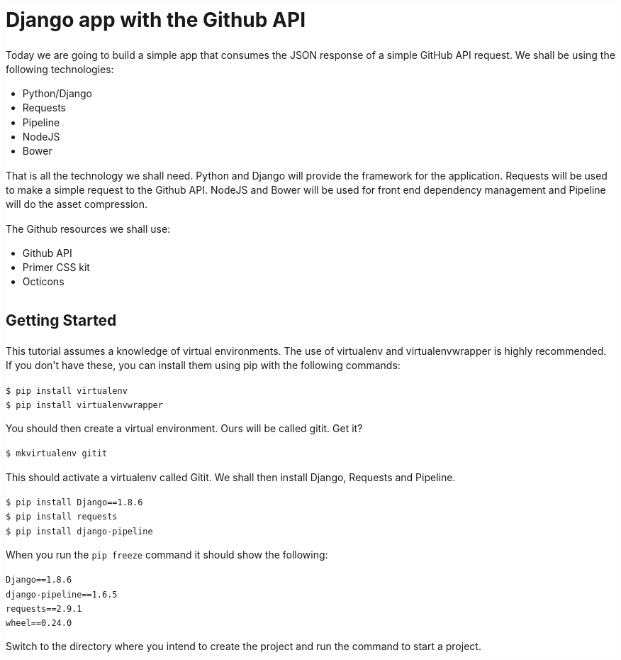 # Django app with the Github API

Today we are going to build a simple app that consumes the JSON response of a simple GitHub API request. We shall be using the following technologies:

- Python/Django
- Requests
- Pipeline
- NodeJS
- Bower

That is all the technology we shall need. Python and Django will provide the framework for the application. Requests will be used to make a simple request to the Github API. NodeJS and Bower will be used for front end dependency management and Pipeline will do the asset compression.

The Github resources we shall use:

- Github API
- Primer CSS kit
- Octicons

## Getting Started

This tutorial assumes a knowledge of virtual environments. The use of virtualenv and virtualenvwrapper is highly recommended. If you don't have these, you can install them using pip with the following commands:

```
$ pip install virtualenv
$ pip install virtualenvwrapper
```
You should then create a virtual environment. Ours will be called gitit. Get it?

```
$ mkvirtualenv gitit
```
This should activate a virtualenv called Gitit. We shall then install Django, Requests and Pipeline.

```
$ pip install Django==1.8.6
$ pip install requests
$ pip install django-pipeline
```
When you run the ```pip freeze``` command it should show the following:

```
Django==1.8.6
django-pipeline==1.6.5
requests==2.9.1
wheel==0.24.0
```
Switch to the directory where you intend to create the project and run the command to start a project.
